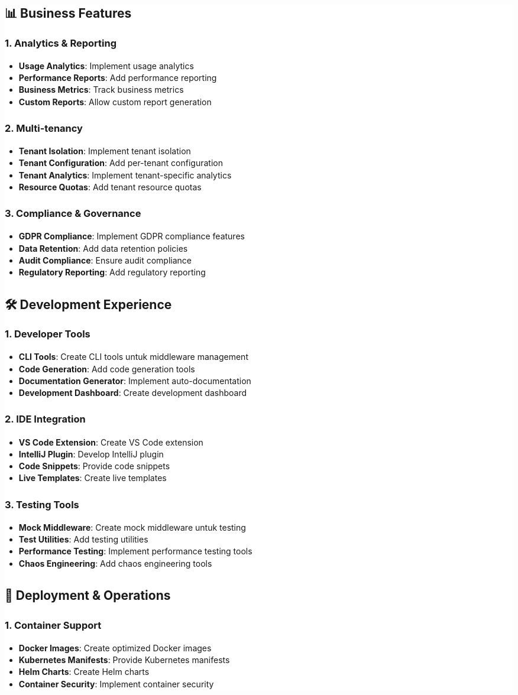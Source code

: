 ## 📊 Business Features

### 1. Analytics & Reporting
- **Usage Analytics**: Implement usage analytics
- **Performance Reports**: Add performance reporting
- **Business Metrics**: Track business metrics
- **Custom Reports**: Allow custom report generation

### 2. Multi-tenancy
- **Tenant Isolation**: Implement tenant isolation
- **Tenant Configuration**: Add per-tenant configuration
- **Tenant Analytics**: Implement tenant-specific analytics
- **Resource Quotas**: Add tenant resource quotas

### 3. Compliance & Governance
- **GDPR Compliance**: Implement GDPR compliance features
- **Data Retention**: Add data retention policies
- **Audit Compliance**: Ensure audit compliance
- **Regulatory Reporting**: Add regulatory reporting

## 🛠️ Development Experience

### 1. Developer Tools
- **CLI Tools**: Create CLI tools untuk middleware management
- **Code Generation**: Add code generation tools
- **Documentation Generator**: Implement auto-documentation
- **Development Dashboard**: Create development dashboard

### 2. IDE Integration
- **VS Code Extension**: Create VS Code extension
- **IntelliJ Plugin**: Develop IntelliJ plugin
- **Code Snippets**: Provide code snippets
- **Live Templates**: Create live templates

### 3. Testing Tools
- **Mock Middleware**: Create mock middleware untuk testing
- **Test Utilities**: Add testing utilities
- **Performance Testing**: Implement performance testing tools
- **Chaos Engineering**: Add chaos engineering tools

## 🚀 Deployment & Operations

### 1. Container Support
- **Docker Images**: Create optimized Docker images
- **Kubernetes Manifests**: Provide Kubernetes manifests
- **Helm Charts**: Create Helm charts
- **Container Security**: Implement container security
